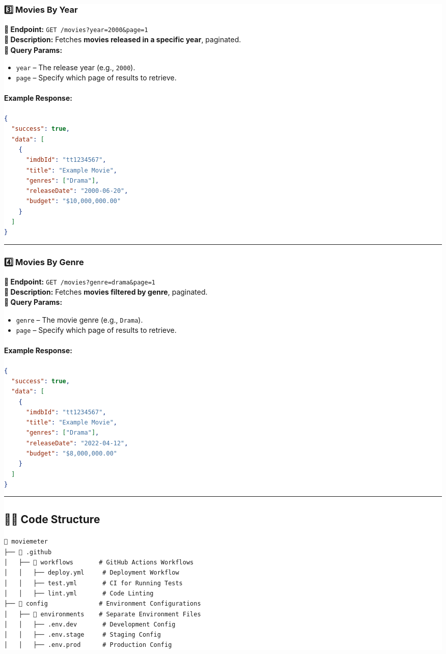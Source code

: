 
### **3️⃣ Movies By Year**
**🔹 Endpoint:** `GET /movies?year=2000&page=1`  
**🔹 Description:** Fetches **movies released in a specific year**, paginated.  
**🔹 Query Params:** 
- `year` – The release year (e.g., `2000`).
- `page` – Specify which page of results to retrieve.

#### **Example Response:**
```json
{
  "success": true,
  "data": [
    {
      "imdbId": "tt1234567",
      "title": "Example Movie",
      "genres": ["Drama"],
      "releaseDate": "2000-06-20",
      "budget": "$10,000,000.00"
    }
  ]
}
```

---

### **4️⃣ Movies By Genre**
**🔹 Endpoint:** `GET /movies?genre=drama&page=1`  
**🔹 Description:** Fetches **movies filtered by genre**, paginated.  
**🔹 Query Params:**  
- `genre` – The movie genre (e.g., `Drama`).
- `page` – Specify which page of results to retrieve.

#### **Example Response:**
```json
{
  "success": true,
  "data": [
    {
      "imdbId": "tt1234567",
      "title": "Example Movie",
      "genres": ["Drama"],
      "releaseDate": "2022-04-12",
      "budget": "$8,000,000.00"
    }
  ]
}
```

---

## **🧑‍💻 Code Structure**
```
📂 moviemeter
├── 📂 .github
│   ├── 📂 workflows       # GitHub Actions Workflows
│   │   ├── deploy.yml     # Deployment Workflow
│   │   ├── test.yml       # CI for Running Tests
│   │   ├── lint.yml       # Code Linting
├── 📂 config              # Environment Configurations
│   ├── 📂 environments    # Separate Environment Files
│   │   ├── .env.dev       # Development Config
│   │   ├── .env.stage     # Staging Config
│   │   ├── .env.prod      # Production Config
```